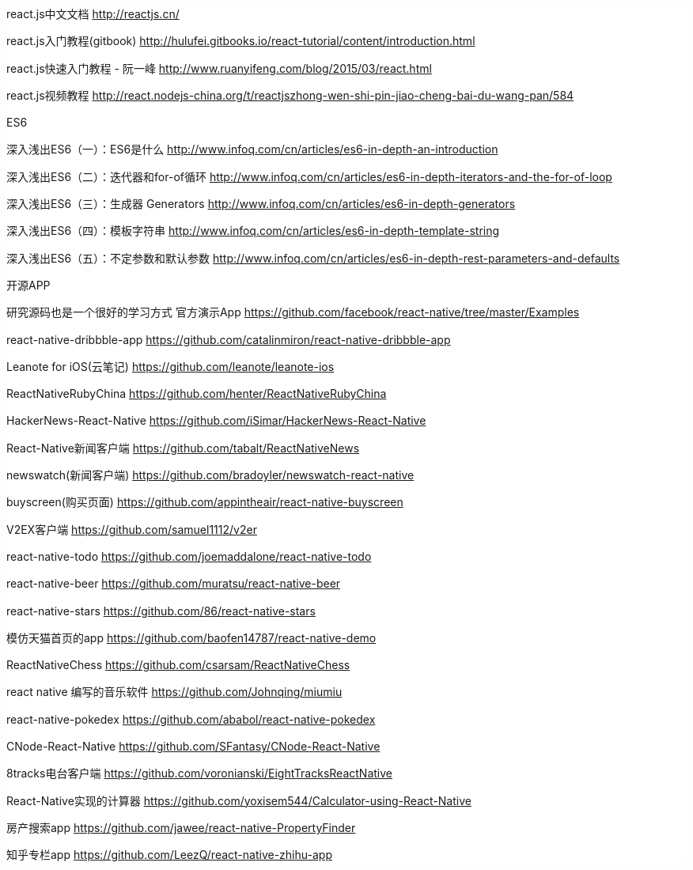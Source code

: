 react.js中文文档 http://reactjs.cn/

react.js入门教程(gitbook) http://hulufei.gitbooks.io/react-tutorial/content/introduction.html

react.js快速入门教程 - 阮一峰 http://www.ruanyifeng.com/blog/2015/03/react.html

react.js视频教程 http://react.nodejs-china.org/t/reactjszhong-wen-shi-pin-jiao-cheng-bai-du-wang-pan/584

ES6

深入浅出ES6（一）：ES6是什么 http://www.infoq.com/cn/articles/es6-in-depth-an-introduction

深入浅出ES6（二）：迭代器和for-of循环 http://www.infoq.com/cn/articles/es6-in-depth-iterators-and-the-for-of-loop

深入浅出ES6（三）：生成器 Generators http://www.infoq.com/cn/articles/es6-in-depth-generators

深入浅出ES6（四）：模板字符串 http://www.infoq.com/cn/articles/es6-in-depth-template-string

深入浅出ES6（五）：不定参数和默认参数 http://www.infoq.com/cn/articles/es6-in-depth-rest-parameters-and-defaults

开源APP

研究源码也是一个很好的学习方式
官方演示App https://github.com/facebook/react-native/tree/master/Examples

react-native-dribbble-app https://github.com/catalinmiron/react-native-dribbble-app

Leanote for iOS(云笔记) https://github.com/leanote/leanote-ios

ReactNativeRubyChina https://github.com/henter/ReactNativeRubyChina

HackerNews-React-Native https://github.com/iSimar/HackerNews-React-Native

React-Native新闻客户端 https://github.com/tabalt/ReactNativeNews

newswatch(新闻客户端) https://github.com/bradoyler/newswatch-react-native

buyscreen(购买页面) https://github.com/appintheair/react-native-buyscreen

V2EX客户端 https://github.com/samuel1112/v2er

react-native-todo https://github.com/joemaddalone/react-native-todo

react-native-beer https://github.com/muratsu/react-native-beer

react-native-stars https://github.com/86/react-native-stars

模仿天猫首页的app https://github.com/baofen14787/react-native-demo

ReactNativeChess https://github.com/csarsam/ReactNativeChess

react native 编写的音乐软件 https://github.com/Johnqing/miumiu

react-native-pokedex https://github.com/ababol/react-native-pokedex

CNode-React-Native https://github.com/SFantasy/CNode-React-Native

8tracks电台客户端 https://github.com/voronianski/EightTracksReactNative

React-Native实现的计算器 https://github.com/yoxisem544/Calculator-using-React-Native

房产搜索app https://github.com/jawee/react-native-PropertyFinder

知乎专栏app https://github.com/LeezQ/react-native-zhihu-app
